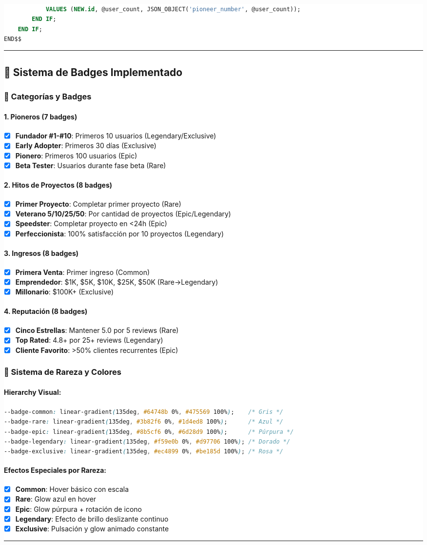```sql
            VALUES (NEW.id, @user_count, JSON_OBJECT('pioneer_number', @user_count));
        END IF;
    END IF;
END$$
```

---

## 🎯 Sistema de Badges Implementado

### 🏅 Categorías y Badges

#### **1. Pioneros (7 badges)**
- [x] **Fundador #1-#10**: Primeros 10 usuarios (Legendary/Exclusive)
- [x] **Early Adopter**: Primeros 30 días (Exclusive)
- [x] **Pionero**: Primeros 100 usuarios (Epic)
- [x] **Beta Tester**: Usuarios durante fase beta (Rare)

#### **2. Hitos de Proyectos (8 badges)**
- [x] **Primer Proyecto**: Completar primer proyecto (Rare)
- [x] **Veterano 5/10/25/50**: Por cantidad de proyectos (Epic/Legendary)
- [x] **Speedster**: Completar proyecto en <24h (Epic)
- [x] **Perfeccionista**: 100% satisfacción por 10 proyectos (Legendary)

#### **3. Ingresos (8 badges)**
- [x] **Primera Venta**: Primer ingreso (Common)
- [x] **Emprendedor**: $1K, $5K, $10K, $25K, $50K (Rare→Legendary)
- [x] **Millonario**: $100K+ (Exclusive)

#### **4. Reputación (8 badges)**
- [x] **Cinco Estrellas**: Mantener 5.0 por 5 reviews (Rare)
- [x] **Top Rated**: 4.8+ por 25+ reviews (Legendary)
- [x] **Cliente Favorito**: >50% clientes recurrentes (Epic)

### 🎨 Sistema de Rareza y Colores

#### **Hierarchy Visual:**
```css
--badge-common: linear-gradient(135deg, #64748b 0%, #475569 100%);    /* Gris */
--badge-rare: linear-gradient(135deg, #3b82f6 0%, #1d4ed8 100%);      /* Azul */
--badge-epic: linear-gradient(135deg, #8b5cf6 0%, #6d28d9 100%);      /* Púrpura */
--badge-legendary: linear-gradient(135deg, #f59e0b 0%, #d97706 100%); /* Dorado */
--badge-exclusive: linear-gradient(135deg, #ec4899 0%, #be185d 100%); /* Rosa */
```

#### **Efectos Especiales por Rareza:**
- [x] **Common**: Hover básico con escala
- [x] **Rare**: Glow azul en hover
- [x] **Epic**: Glow púrpura + rotación de icono
- [x] **Legendary**: Efecto de brillo deslizante continuo
- [x] **Exclusive**: Pulsación y glow animado constante

---